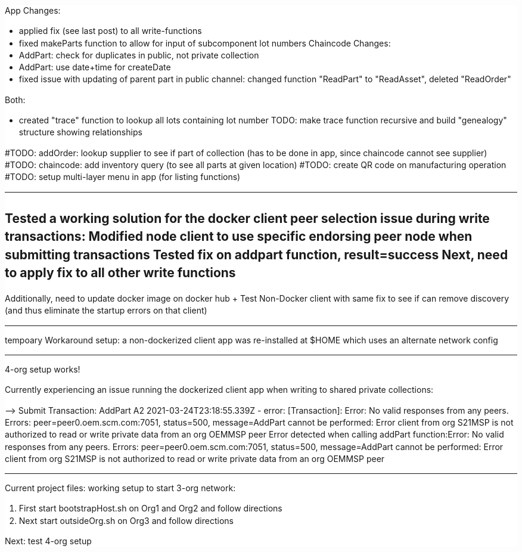 App Changes:
- applied fix (see last post) to all write-functions
- fixed makeParts function to allow for input of subcomponent lot numbers
Chaincode Changes:
- AddPart: check for duplicates in public, not private collection
- AddPart: use date+time for createDate
- fixed issue with updating of parent part in public channel: changed function "ReadPart" to "ReadAsset", deleted "ReadOrder"

Both:
- created "trace" function to lookup all lots containing lot number
TODO: make trace function recursive and build "genealogy" structure showing relationships

#TODO: addOrder: lookup supplier to see if part of collection (has to be done in app, since chaincode cannot see supplier)
#TODO: chaincode: add inventory query (to see all parts at given location)
#TODO: create QR code on manufacturing operation
#TODO: setup multi-layer menu in app (for listing functions)

------------------------------------------------------------------------------------------------------------------
Tested a working solution for the docker client peer selection issue during write transactions:
Modified node client to use specific endorsing peer node when submitting transactions
Tested fix on addpart function, result=success
Next, need to apply fix to all other write functions
----
Additionally, need to update docker image on docker hub
+
Test Non-Docker client with same fix to see if can remove discovery (and thus eliminate the startup errors on that client)

-------------------
tempoary Workaround setup: a non-dockerized client app was re-installed at $HOME which uses an alternate network config

----
4-org setup works!

Currently experiencing an issue running the dockerized client app when writing to shared private collections:

--> Submit Transaction: AddPart A2
2021-03-24T23:18:55.339Z - error: [Transaction]: Error: No valid responses from any peers. Errors:
    peer=peer0.oem.scm.com:7051, status=500, message=AddPart cannot be performed: Error client from org S21MSP is not authorized to read or write private data from an org OEMMSP peer
		Error detected when calling addPart function:Error: No valid responses from any peers. Errors:
		    peer=peer0.oem.scm.com:7051, status=500, message=AddPart cannot be performed: Error client from org S21MSP is not authorized to read or write private data from an org OEMMSP peer


----
Current project files: working setup to start 3-org network:
1) First start bootstrapHost.sh on Org1 and Org2 and follow directions
2) Next start outsideOrg.sh on Org3 and follow directions

Next: test 4-org setup
